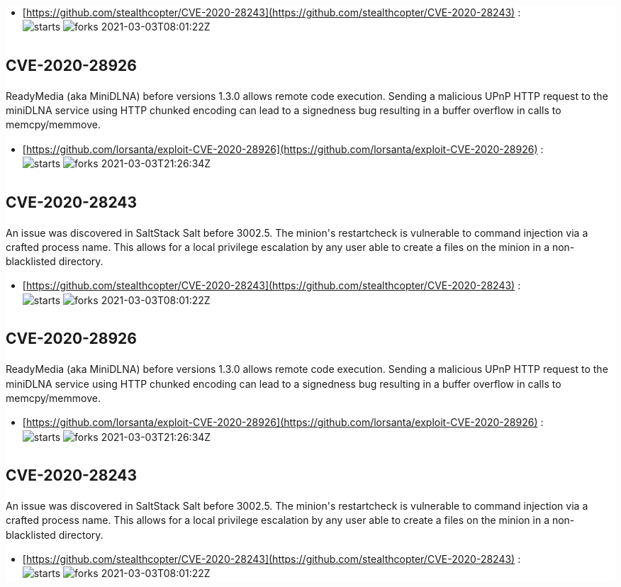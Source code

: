 - [https://github.com/stealthcopter/CVE-2020-28243](https://github.com/stealthcopter/CVE-2020-28243) :  
![starts](https://img.shields.io/github/stars/stealthcopter/CVE-2020-28243.svg) 
![forks](https://img.shields.io/github/forks/stealthcopter/CVE-2020-28243.svg) 
2021-03-03T08:01:22Z

## CVE-2020-28926
 ReadyMedia (aka MiniDLNA) before versions 1.3.0 allows remote code execution. Sending a malicious UPnP HTTP request to the miniDLNA service using HTTP chunked encoding can lead to a signedness bug resulting in a buffer overflow in calls to memcpy/memmove.

- [https://github.com/lorsanta/exploit-CVE-2020-28926](https://github.com/lorsanta/exploit-CVE-2020-28926) :  
![starts](https://img.shields.io/github/stars/lorsanta/exploit-CVE-2020-28926.svg) 
![forks](https://img.shields.io/github/forks/lorsanta/exploit-CVE-2020-28926.svg) 
2021-03-03T21:26:34Z

## CVE-2020-28243
 An issue was discovered in SaltStack Salt before 3002.5. The minion's restartcheck is vulnerable to command injection via a crafted process name. This allows for a local privilege escalation by any user able to create a files on the minion in a non-blacklisted directory.

- [https://github.com/stealthcopter/CVE-2020-28243](https://github.com/stealthcopter/CVE-2020-28243) :  
![starts](https://img.shields.io/github/stars/stealthcopter/CVE-2020-28243.svg) 
![forks](https://img.shields.io/github/forks/stealthcopter/CVE-2020-28243.svg) 
2021-03-03T08:01:22Z

## CVE-2020-28926
 ReadyMedia (aka MiniDLNA) before versions 1.3.0 allows remote code execution. Sending a malicious UPnP HTTP request to the miniDLNA service using HTTP chunked encoding can lead to a signedness bug resulting in a buffer overflow in calls to memcpy/memmove.

- [https://github.com/lorsanta/exploit-CVE-2020-28926](https://github.com/lorsanta/exploit-CVE-2020-28926) :  
![starts](https://img.shields.io/github/stars/lorsanta/exploit-CVE-2020-28926.svg) 
![forks](https://img.shields.io/github/forks/lorsanta/exploit-CVE-2020-28926.svg) 
2021-03-03T21:26:34Z

## CVE-2020-28243
 An issue was discovered in SaltStack Salt before 3002.5. The minion's restartcheck is vulnerable to command injection via a crafted process name. This allows for a local privilege escalation by any user able to create a files on the minion in a non-blacklisted directory.

- [https://github.com/stealthcopter/CVE-2020-28243](https://github.com/stealthcopter/CVE-2020-28243) :  
![starts](https://img.shields.io/github/stars/stealthcopter/CVE-2020-28243.svg) 
![forks](https://img.shields.io/github/forks/stealthcopter/CVE-2020-28243.svg) 
2021-03-03T08:01:22Z
